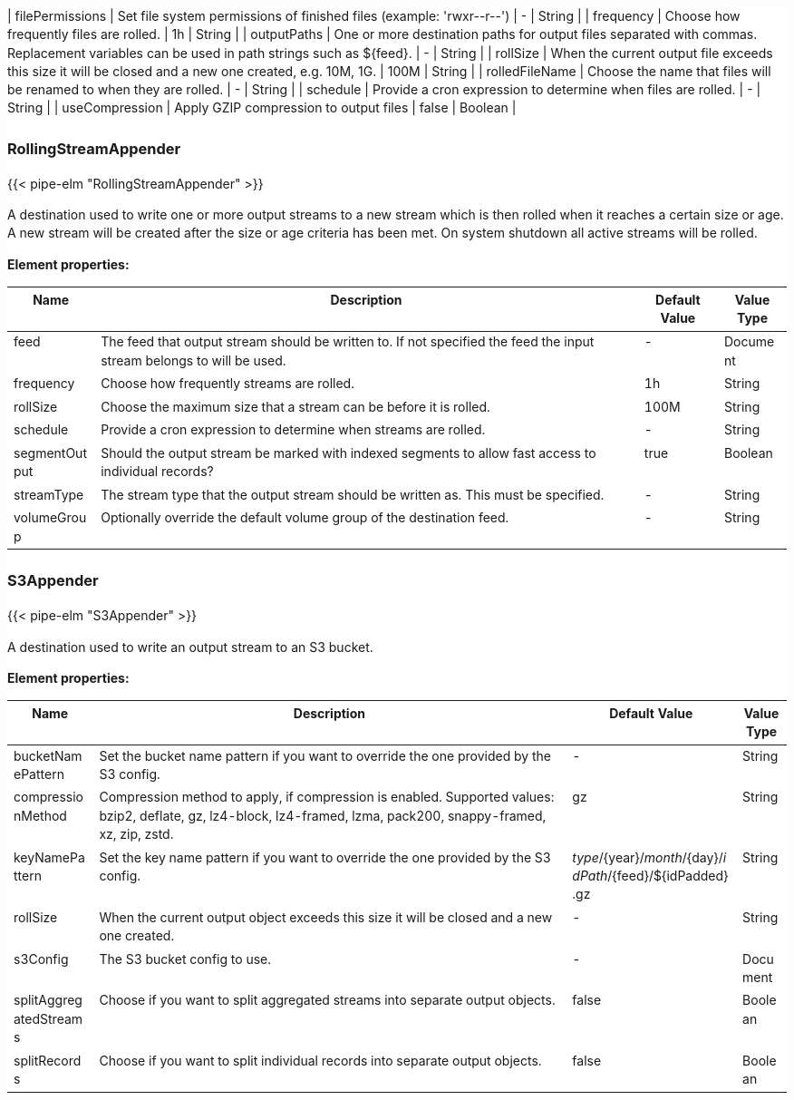 | filePermissions   | Set file system permissions of finished files (example: 'rwxr--r--')                                                                                              | -             | String     |
| frequency         | Choose how frequently files are rolled.                                                                                                                           | 1h            | String     |
| outputPaths       | One or more destination paths for output files separated with commas. Replacement variables can be used in path strings such as ${feed}.                          | -             | String     |
| rollSize          | When the current output file exceeds this size it will be closed and a new one created, e.g. 10M, 1G.                                                             | 100M          | String     |
| rolledFileName    | Choose the name that files will be renamed to when they are rolled.                                                                                               | -             | String     |
| schedule          | Provide a cron expression to determine when files are rolled.                                                                                                     | -             | String     |
| useCompression    | Apply GZIP compression to output files                                                                                                                            | false         | Boolean    |


### RollingStreamAppender

{{< pipe-elm "RollingStreamAppender" >}}&nbsp;

A destination used to write one or more output streams to a new stream which is then rolled when it reaches a certain size or age.
A new stream will be created after the size or age criteria has been met.
On system shutdown all active streams will be rolled.


**Element properties:**

| Name          | Description                                                                                                           | Default Value | Value Type |
|---------------|-----------------------------------------------------------------------------------------------------------------------|---------------|------------|
| feed          | The feed that output stream should be written to. If not specified the feed the input stream belongs to will be used. | -             | Document   |
| frequency     | Choose how frequently streams are rolled.                                                                             | 1h            | String     |
| rollSize      | Choose the maximum size that a stream can be before it is rolled.                                                     | 100M          | String     |
| schedule      | Provide a cron expression to determine when streams are rolled.                                                       | -             | String     |
| segmentOutput | Should the output stream be marked with indexed segments to allow fast access to individual records?                  | true          | Boolean    |
| streamType    | The stream type that the output stream should be written as. This must be specified.                                  | -             | String     |
| volumeGroup   | Optionally override the default volume group of the destination feed.                                                 | -             | String     |


### S3Appender

{{< pipe-elm "S3Appender" >}}&nbsp;

A destination used to write an output stream to an S3 bucket.


**Element properties:**

| Name                   | Description                                                                                                                                                       | Default Value                                                    | Value Type |
|------------------------|-------------------------------------------------------------------------------------------------------------------------------------------------------------------|------------------------------------------------------------------|------------|
| bucketNamePattern      | Set the bucket name pattern if you want to override the one provided by the S3 config.                                                                            | -                                                                | String     |
| compressionMethod      | Compression method to apply, if compression is enabled. Supported values: bzip2, deflate, gz, lz4-block, lz4-framed, lzma, pack200, snappy-framed, xz, zip, zstd. | gz                                                               | String     |
| keyNamePattern         | Set the key name pattern if you want to override the one provided by the S3 config.                                                                               | ${type}/${year}/${month}/${day}/${idPath}/${feed}/${idPadded}.gz | String     |
| rollSize               | When the current output object exceeds this size it will be closed and a new one created.                                                                         | -                                                                | String     |
| s3Config               | The S3 bucket config to use.                                                                                                                                      | -                                                                | Document   |
| splitAggregatedStreams | Choose if you want to split aggregated streams into separate output objects.                                                                                      | false                                                            | Boolean    |
| splitRecords           | Choose if you want to split individual records into separate output objects.                                                                                      | false                                                            | Boolean    |